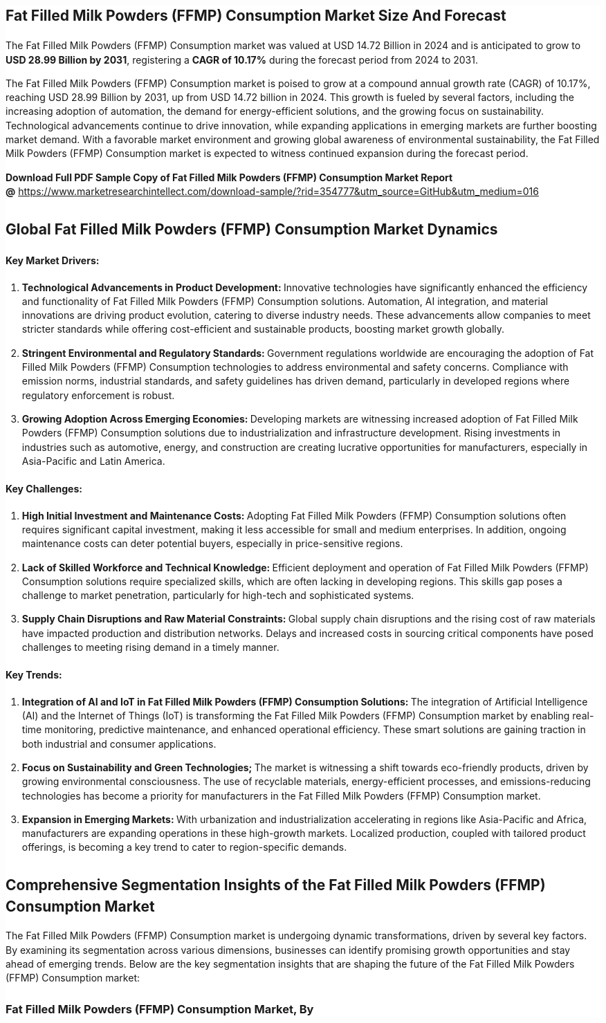 <h2>Fat Filled Milk Powders (FFMP) Consumption Market Size And Forecast</h2><p>The Fat Filled Milk Powders (FFMP) Consumption market was valued at USD 14.72 Billion in 2024 and is anticipated to grow to <strong>USD 28.99 Billion by 2031</strong>, registering a <strong>CAGR of 10.17%</strong> during the forecast period from 2024 to 2031.</p><p>The Fat Filled Milk Powders (FFMP) Consumption market is poised to grow at a compound annual growth rate (CAGR) of 10.17%, reaching USD 28.99 Billion by 2031, up from USD 14.72 billion in 2024. This growth is fueled by several factors, including the increasing adoption of automation, the demand for energy-efficient solutions, and the growing focus on sustainability. Technological advancements continue to drive innovation, while expanding applications in emerging markets are further boosting market demand. With a favorable market environment and growing global awareness of environmental sustainability, the Fat Filled Milk Powders (FFMP) Consumption market is expected to witness continued expansion during the forecast period.</p><p><strong>Download Full PDF Sample Copy of Fat Filled Milk Powders (FFMP) Consumption Market Report @</strong>&nbsp;<a href="https://www.marketresearchintellect.com/download-sample/?rid=354777&amp;utm_source=GitHub&amp;utm_medium=016">https://www.marketresearchintellect.com/download-sample/?rid=354777&amp;utm_source=GitHub&amp;utm_medium=016</a></p><h2>Global Fat Filled Milk Powders (FFMP) Consumption Market Dynamics</h2><h4><strong>Key Market Drivers:</strong></h4><ol><li><p><strong>Technological Advancements in Product Development:&nbsp;</strong>Innovative technologies have significantly enhanced the efficiency and functionality of Fat Filled Milk Powders (FFMP) Consumption solutions. Automation, AI integration, and material innovations are driving product evolution, catering to diverse industry needs. These advancements allow companies to meet stricter standards while offering cost-efficient and sustainable products, boosting market growth globally.</p></li><li><p><strong>Stringent Environmental and Regulatory Standards:&nbsp;</strong>Government regulations worldwide are encouraging the adoption of Fat Filled Milk Powders (FFMP) Consumption technologies to address environmental and safety concerns. Compliance with emission norms, industrial standards, and safety guidelines has driven demand, particularly in developed regions where regulatory enforcement is robust.</p></li><li><p><strong>Growing Adoption Across Emerging Economies:&nbsp;</strong>Developing markets are witnessing increased adoption of Fat Filled Milk Powders (FFMP) Consumption solutions due to industrialization and infrastructure development. Rising investments in industries such as automotive, energy, and construction are creating lucrative opportunities for manufacturers, especially in Asia-Pacific and Latin America.</p></li></ol><h4><strong>Key Challenges:</strong></h4><ol><li><p><strong>High Initial Investment and Maintenance Costs:&nbsp;</strong>Adopting Fat Filled Milk Powders (FFMP) Consumption solutions often requires significant capital investment, making it less accessible for small and medium enterprises. In addition, ongoing maintenance costs can deter potential buyers, especially in price-sensitive regions.</p></li><li><p><strong>Lack of Skilled Workforce and Technical Knowledge:&nbsp;</strong>Efficient deployment and operation of Fat Filled Milk Powders (FFMP) Consumption solutions require specialized skills, which are often lacking in developing regions. This skills gap poses a challenge to market penetration, particularly for high-tech and sophisticated systems.</p></li><li><p><strong>Supply Chain Disruptions and Raw Material Constraints:&nbsp;</strong>Global supply chain disruptions and the rising cost of raw materials have impacted production and distribution networks. Delays and increased costs in sourcing critical components have posed challenges to meeting rising demand in a timely manner.</p></li></ol><h4><strong>Key Trends:</strong></h4><ol><li><p><strong>Integration of AI and IoT in Fat Filled Milk Powders (FFMP) Consumption Solutions:&nbsp;</strong>The integration of Artificial Intelligence (AI) and the Internet of Things (IoT) is transforming the Fat Filled Milk Powders (FFMP) Consumption market by enabling real-time monitoring, predictive maintenance, and enhanced operational efficiency. These smart solutions are gaining traction in both industrial and consumer applications.</p></li><li><p><strong>Focus on Sustainability and Green Technologies;&nbsp;</strong>The market is witnessing a shift towards eco-friendly products, driven by growing environmental consciousness. The use of recyclable materials, energy-efficient processes, and emissions-reducing technologies has become a priority for manufacturers in the Fat Filled Milk Powders (FFMP) Consumption market.</p></li><li><p><strong>Expansion in Emerging Markets:&nbsp;</strong>With urbanization and industrialization accelerating in regions like Asia-Pacific and Africa, manufacturers are expanding operations in these high-growth markets. Localized production, coupled with tailored product offerings, is becoming a key trend to cater to region-specific demands.</p></li></ol><div class="article-main__content" data-test-id="publishing-text-block"><h2>Comprehensive Segmentation Insights of the Fat Filled Milk Powders (FFMP) Consumption Market</h2><p>The Fat Filled Milk Powders (FFMP) Consumption market is undergoing dynamic transformations, driven by several key factors. By examining its segmentation across various dimensions, businesses can identify promising growth opportunities and stay ahead of emerging trends. Below are the key segmentation insights that are shaping the future of the Fat Filled Milk Powders (FFMP) Consumption market:</p><h3><strong>Fat Filled Milk Powders (FFMP) Consumption Market, By